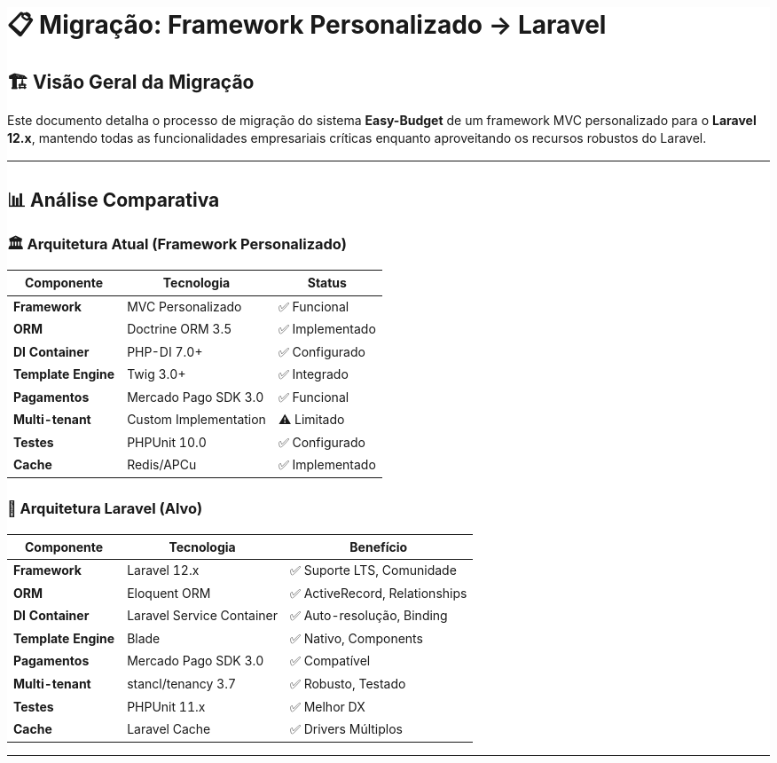 # 📋 Migração: Framework Personalizado → Laravel

## 🏗️ Visão Geral da Migração

Este documento detalha o processo de migração do sistema **Easy-Budget** de um framework MVC personalizado para o **Laravel 12.x**, mantendo todas as funcionalidades empresariais críticas enquanto aproveitando os recursos robustos do Laravel.

---

## 📊 Análise Comparativa

### 🏛️ Arquitetura Atual (Framework Personalizado)

| Componente          | Tecnologia            | Status          |
| ------------------- | --------------------- | --------------- |
| **Framework**       | MVC Personalizado     | ✅ Funcional    |
| **ORM**             | Doctrine ORM 3.5      | ✅ Implementado |
| **DI Container**    | PHP-DI 7.0+           | ✅ Configurado  |
| **Template Engine** | Twig 3.0+             | ✅ Integrado    |
| **Pagamentos**      | Mercado Pago SDK 3.0  | ✅ Funcional    |
| **Multi-tenant**    | Custom Implementation | ⚠️ Limitado     |
| **Testes**          | PHPUnit 10.0          | ✅ Configurado  |
| **Cache**           | Redis/APCu            | ✅ Implementado |

### 🚀 Arquitetura Laravel (Alvo)

| Componente          | Tecnologia                | Benefício                      |
| ------------------- | ------------------------- | ------------------------------ |
| **Framework**       | Laravel 12.x              | ✅ Suporte LTS, Comunidade     |
| **ORM**             | Eloquent ORM              | ✅ ActiveRecord, Relationships |
| **DI Container**    | Laravel Service Container | ✅ Auto-resolução, Binding     |
| **Template Engine** | Blade                     | ✅ Nativo, Components          |
| **Pagamentos**      | Mercado Pago SDK 3.0      | ✅ Compatível                  |
| **Multi-tenant**    | stancl/tenancy 3.7        | ✅ Robusto, Testado            |
| **Testes**          | PHPUnit 11.x              | ✅ Melhor DX                   |
| **Cache**           | Laravel Cache             | ✅ Drivers Múltiplos           |

---
